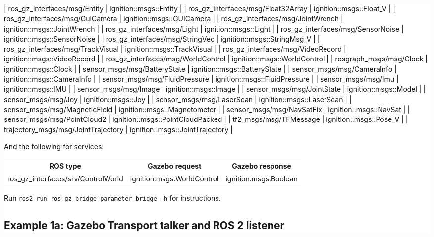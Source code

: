 | ros_gz_interfaces/msg/Entity                | ignition::msgs::Entity                 |
| ros_gz_interfaces/msg/Float32Array          | ignition::msgs::Float_V                |
| ros_gz_interfaces/msg/GuiCamera             | ignition::msgs::GUICamera              |
| ros_gz_interfaces/msg/JointWrench           | ignition::msgs::JointWrench            |
| ros_gz_interfaces/msg/Light                 | ignition::msgs::Light                  |
| ros_gz_interfaces/msg/SensorNoise           | ignition::msgs::SensorNoise            |
| ros_gz_interfaces/msg/StringVec             | ignition::msgs::StringMsg_V            |
| ros_gz_interfaces/msg/TrackVisual           | ignition::msgs::TrackVisual            |
| ros_gz_interfaces/msg/VideoRecord           | ignition::msgs::VideoRecord            |
| ros_gz_interfaces/msg/WorldControl          | ignition::msgs::WorldControl           |
| rosgraph_msgs/msg/Clock                     | ignition::msgs::Clock                  |
| sensor_msgs/msg/BatteryState                | ignition::msgs::BatteryState           |
| sensor_msgs/msg/CameraInfo                  | ignition::msgs::CameraInfo             |
| sensor_msgs/msg/FluidPressure               | ignition::msgs::FluidPressure          |
| sensor_msgs/msg/Imu                         | ignition::msgs::IMU                    |
| sensor_msgs/msg/Image                       | ignition::msgs::Image                  |
| sensor_msgs/msg/JointState                  | ignition::msgs::Model                  |
| sensor_msgs/msg/Joy                         | ignition::msgs::Joy                    |
| sensor_msgs/msg/LaserScan                   | ignition::msgs::LaserScan              |
| sensor_msgs/msg/MagneticField               | ignition::msgs::Magnetometer           |
| sensor_msgs/msg/NavSatFix                   | ignition::msgs::NavSat                 |
| sensor_msgs/msg/PointCloud2                 | ignition::msgs::PointCloudPacked       |
| tf2_msgs/msg/TFMessage                      | ignition::msgs::Pose_V                 |
| trajectory_msgs/msg/JointTrajectory         | ignition::msgs::JointTrajectory        |

And the following for services:

| ROS type                             | Gazebo request             | Gazebo response       |
|--------------------------------------|:--------------------------:| --------------------- |
| ros_gz_interfaces/srv/ControlWorld   | ignition.msgs.WorldControl | ignition.msgs.Boolean |

Run `ros2 run ros_gz_bridge parameter_bridge -h` for instructions.

## Example 1a: Gazebo Transport talker and ROS 2 listener
